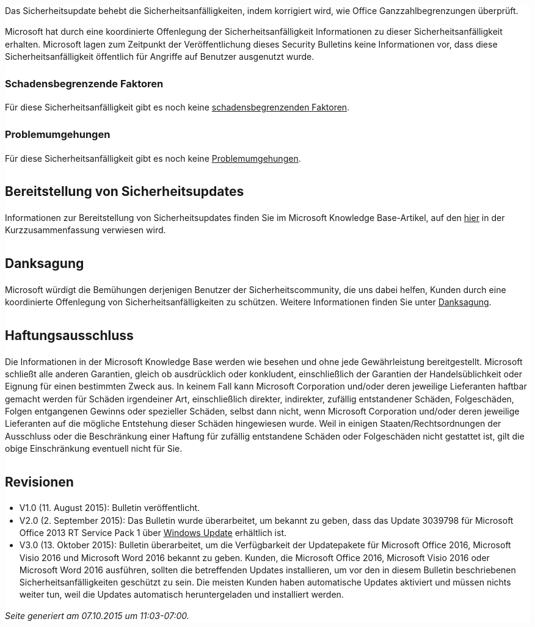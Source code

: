 Das Sicherheitsupdate behebt die Sicherheitsanfälligkeiten, indem korrigiert wird, wie Office Ganzzahlbegrenzungen überprüft.
  
Microsoft hat durch eine koordinierte Offenlegung der Sicherheitsanfälligkeit Informationen zu dieser Sicherheitsanfälligkeit erhalten. Microsoft lagen zum Zeitpunkt der Veröffentlichung dieses Security Bulletins keine Informationen vor, dass diese Sicherheitsanfälligkeit öffentlich für Angriffe auf Benutzer ausgenutzt wurde.
  
### Schadensbegrenzende Faktoren
  
Für diese Sicherheitsanfälligkeit gibt es noch keine [schadensbegrenzenden Faktoren](https://technet.microsoft.com/de-de/library/security/dn848375.aspx).
  
### Problemumgehungen
  
Für diese Sicherheitsanfälligkeit gibt es noch keine [Problemumgehungen](https://technet.microsoft.com/de-de/library/security/dn848375.aspx).
  
Bereitstellung von Sicherheitsupdates  
-------------------------------------
  
Informationen zur Bereitstellung von Sicherheitsupdates finden Sie im Microsoft Knowledge Base-Artikel, auf den [hier](#kbarticle) in der Kurzzusammenfassung verwiesen wird.
  
Danksagung  
----------
  
Microsoft würdigt die Bemühungen derjenigen Benutzer der Sicherheitscommunity, die uns dabei helfen, Kunden durch eine koordinierte Offenlegung von Sicherheitsanfälligkeiten zu schützen. Weitere Informationen finden Sie unter [Danksagung](https://technet.microsoft.com/de-de/library/security/dn903755.aspx). 
  
Haftungsausschluss  
------------------
  
Die Informationen in der Microsoft Knowledge Base werden wie besehen und ohne jede Gewährleistung bereitgestellt. Microsoft schließt alle anderen Garantien, gleich ob ausdrücklich oder konkludent, einschließlich der Garantien der Handelsüblichkeit oder Eignung für einen bestimmten Zweck aus. In keinem Fall kann Microsoft Corporation und/oder deren jeweilige Lieferanten haftbar gemacht werden für Schäden irgendeiner Art, einschließlich direkter, indirekter, zufällig entstandener Schäden, Folgeschäden, Folgen entgangenen Gewinns oder spezieller Schäden, selbst dann nicht, wenn Microsoft Corporation und/oder deren jeweilige Lieferanten auf die mögliche Entstehung dieser Schäden hingewiesen wurde. Weil in einigen Staaten/Rechtsordnungen der Ausschluss oder die Beschränkung einer Haftung für zufällig entstandene Schäden oder Folgeschäden nicht gestattet ist, gilt die obige Einschränkung eventuell nicht für Sie.
  
Revisionen  
----------
  
-   V1.0 (11. August 2015): Bulletin veröffentlicht.  
-   V2.0 (2. September 2015): Das Bulletin wurde überarbeitet, um bekannt zu geben, dass das Update 3039798 für Microsoft Office 2013 RT Service Pack 1 über [Windows Update](https://update.microsoft.com/microsoftupdate/v6/vistadefault.aspx?ln=de-de) erhältlich ist.  
-   V3.0 (13. Oktober 2015): Bulletin überarbeitet, um die Verfügbarkeit der Updatepakete für Microsoft Office 2016, Microsoft Visio 2016 und Microsoft Word 2016 bekannt zu geben. Kunden, die Microsoft Office 2016, Microsoft Visio 2016 oder Microsoft Word 2016 ausführen, sollten die betreffenden Updates installieren, um vor den in diesem Bulletin beschriebenen Sicherheitsanfälligkeiten geschützt zu sein. Die meisten Kunden haben automatische Updates aktiviert und müssen nichts weiter tun, weil die Updates automatisch heruntergeladen und installiert werden.
  
*Seite generiert am 07.10.2015 um 11:03-07:00.*
